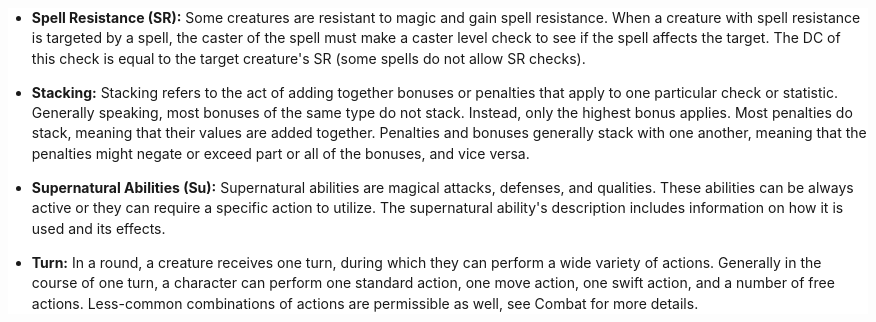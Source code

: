 * **Spell Resistance (SR):** Some creatures are resistant to magic and gain spell resistance. When a creature with spell resistance is targeted by a spell, the caster of the spell must make a caster level check to see if the spell affects the target. The DC of this check is equal to the target creature's SR (some spells do not allow SR checks).

* **Stacking:** Stacking refers to the act of adding together bonuses or penalties that apply to one particular check or statistic. Generally speaking, most bonuses of the same type do not stack. Instead, only the highest bonus applies. Most penalties do stack, meaning that their values are added together. Penalties and bonuses generally stack with one another, meaning that the penalties might negate or exceed part or all of the bonuses, and vice versa.

* **Supernatural Abilities (Su):** Supernatural abilities are magical attacks, defenses, and qualities. These abilities can be always active or they can require a specific action to utilize. The supernatural ability's description includes information on how it is used and its effects.

* **Turn:** In a round, a creature receives one turn, during which they can perform a wide variety of actions. Generally in the course of one turn, a character can perform one standard action, one move action, one swift action, and a number of free actions. Less-common combinations of actions are permissible as well, see Combat for more details.
